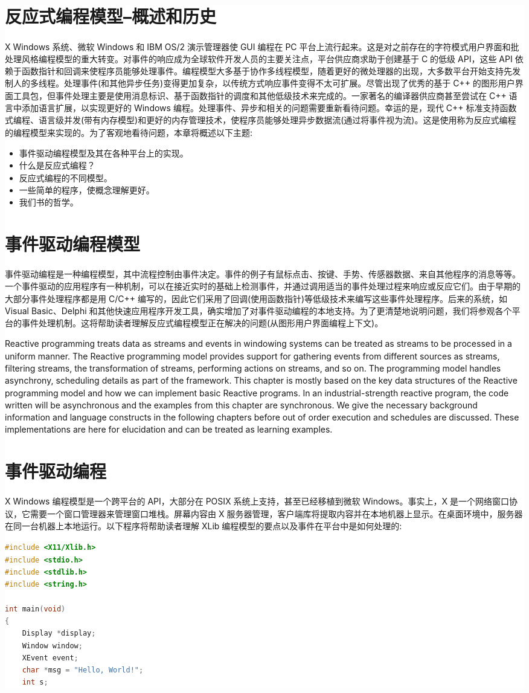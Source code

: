 # 反应式编程模型–概述和历史

X Windows 系统、微软 Windows 和 IBM OS/2 演示管理器使 GUI 编程在 PC 平台上流行起来。这是对之前存在的字符模式用户界面和批处理风格编程模型的重大转变。对事件的响应成为全球软件开发人员的主要关注点，平台供应商求助于创建基于 C 的低级 API，这些 API 依赖于函数指针和回调来使程序员能够处理事件。编程模型大多基于协作多线程模型，随着更好的微处理器的出现，大多数平台开始支持先发制人的多线程。处理事件(和其他异步任务)变得更加复杂，以传统方式响应事件变得不太可扩展。尽管出现了优秀的基于 C++ 的图形用户界面工具包，但事件处理主要是使用消息标识、基于函数指针的调度和其他低级技术来完成的。一家著名的编译器供应商甚至尝试在 C++ 语言中添加语言扩展，以实现更好的 Windows 编程。处理事件、异步和相关的问题需要重新看待问题。幸运的是，现代 C++ 标准支持函数式编程、语言级并发(带有内存模型)和更好的内存管理技术，使程序员能够处理异步数据流(通过将事件视为流)。这是使用称为反应式编程的编程模型来实现的。为了客观地看待问题，本章将概述以下主题:

*   事件驱动编程模型及其在各种平台上的实现。
*   什么是反应式编程？
*   反应式编程的不同模型。
*   一些简单的程序，使概念理解更好。
*   我们书的哲学。

# 事件驱动编程模型

事件驱动编程是一种编程模型，其中流程控制由事件决定。事件的例子有鼠标点击、按键、手势、传感器数据、来自其他程序的消息等等。一个事件驱动的应用程序有一种机制，可以在接近实时的基础上检测事件，并通过调用适当的事件处理过程来响应或反应它们。由于早期的大部分事件处理程序都是用 C/C++ 编写的，因此它们采用了回调(使用函数指针)等低级技术来编写这些事件处理程序。后来的系统，如 Visual Basic、Delphi 和其他快速应用程序开发工具，确实增加了对事件驱动编程的本地支持。为了更清楚地说明问题，我们将参观各个平台的事件处理机制。这将帮助读者理解反应式编程模型正在解决的问题(从图形用户界面编程上下文)。

Reactive programming treats data as streams and events in windowing systems can be treated as streams to be processed in a uniform manner. The Reactive programming model provides support for gathering events from different sources as streams, filtering streams, the transformation of streams, performing actions on streams, and so on. The programming model handles asynchrony, scheduling details as part of the framework. This chapter is mostly based on the key data structures of the Reactive programming model and how we can implement basic Reactive programs. In an industrial-strength reactive program, the code written will be asynchronous and the examples from this chapter are synchronous. We give the necessary background information and language constructs in the following chapters before out of order execution and schedules are discussed. These implementations are here for elucidation and can be treated as learning examples.

# 事件驱动编程

X Windows 编程模型是一个跨平台的 API，大部分在 POSIX 系统上支持，甚至已经移植到微软 Windows。事实上，X 是一个网络窗口协议，它需要一个窗口管理器来管理窗口堆栈。屏幕内容由 X 服务器管理，客户端库将提取内容并在本地机器上显示。在桌面环境中，服务器在同一台机器上本地运行。以下程序将帮助读者理解 XLib 编程模型的要点以及事件在平台中是如何处理的:

```cpp
#include <X11/Xlib.h>
#include <stdio.h>
#include <stdlib.h>
#include <string.h>

int main(void)
{
    Display *display;
    Window window;
    XEvent event;
    char *msg = "Hello, World!";
    int s;
```
